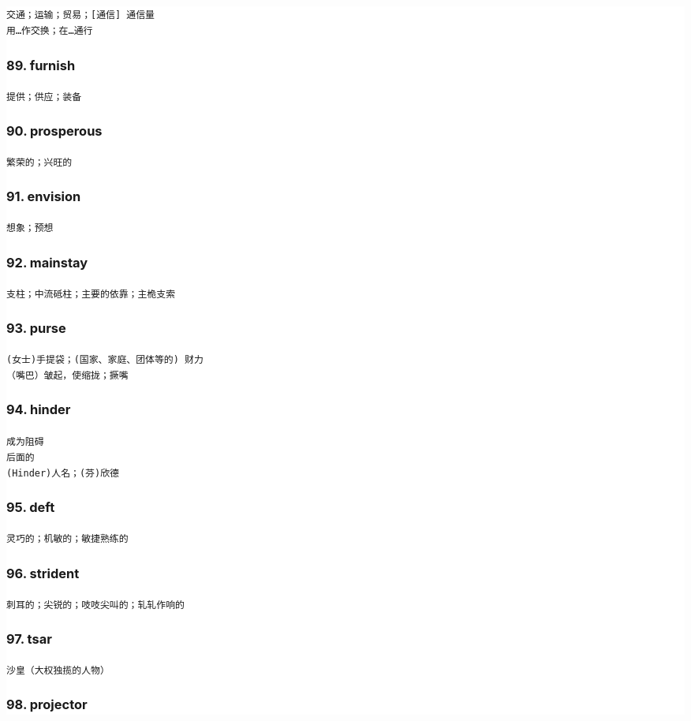 ```
交通；运输；贸易；[通信] 通信量
用…作交换；在…通行
```
### 89. furnish

```
提供；供应；装备
```
### 90. prosperous

```
繁荣的；兴旺的
```
### 91. envision

```
想象；预想
```
### 92. mainstay

```
支柱；中流砥柱；主要的依靠；主桅支索
```
### 93. purse

```
(女士)手提袋；(国家、家庭、团体等的) 财力
（嘴巴）皱起，使缩拢；撅嘴
```
### 94. hinder

```
成为阻碍
后面的
(Hinder)人名；(芬)欣德
```
### 95. deft

```
灵巧的；机敏的；敏捷熟练的
```
### 96. strident

```
刺耳的；尖锐的；吱吱尖叫的；轧轧作响的
```
### 97. tsar

```
沙皇（大权独揽的人物）
```
### 98. projector
